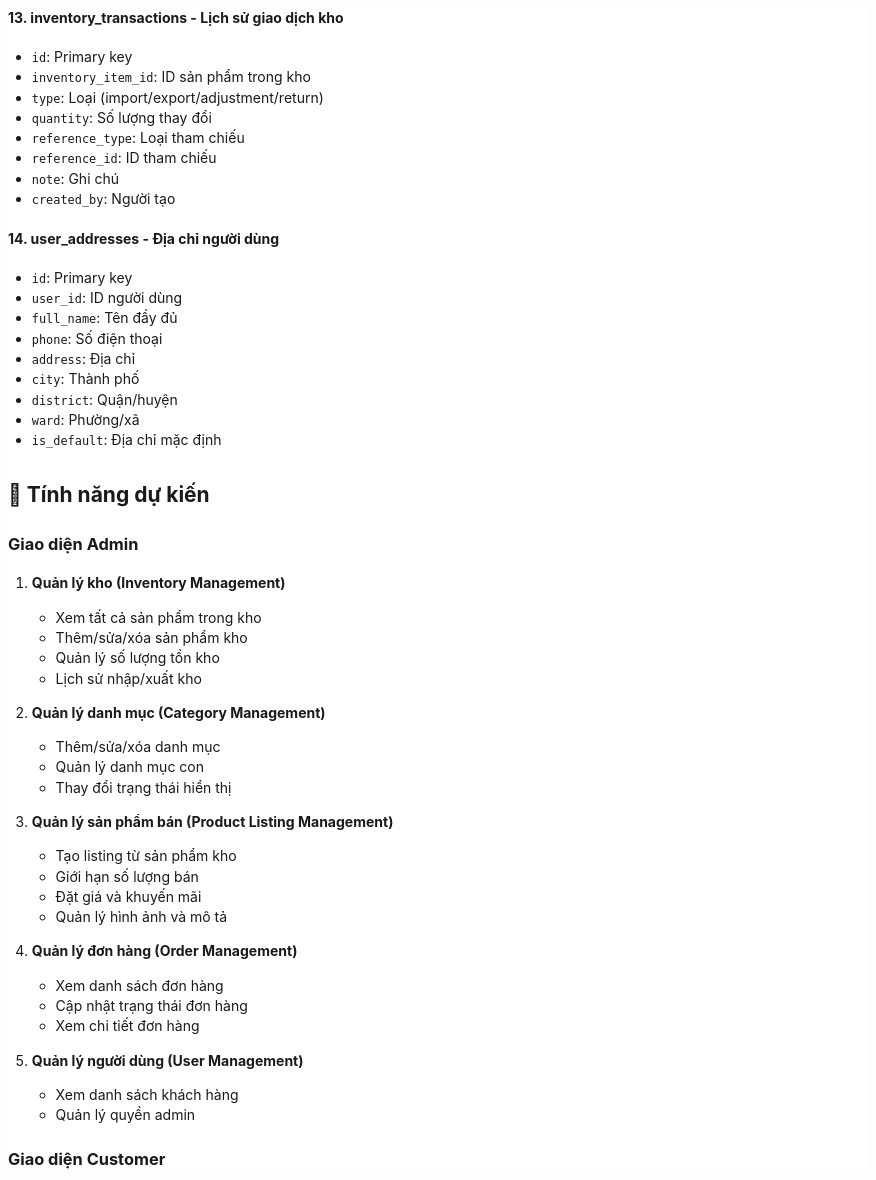 #### 13. **inventory_transactions** - Lịch sử giao dịch kho
- `id`: Primary key
- `inventory_item_id`: ID sản phẩm trong kho
- `type`: Loại (import/export/adjustment/return)
- `quantity`: Số lượng thay đổi
- `reference_type`: Loại tham chiếu
- `reference_id`: ID tham chiếu
- `note`: Ghi chú
- `created_by`: Người tạo

#### 14. **user_addresses** - Địa chỉ người dùng
- `id`: Primary key
- `user_id`: ID người dùng
- `full_name`: Tên đầy đủ
- `phone`: Số điện thoại
- `address`: Địa chỉ
- `city`: Thành phố
- `district`: Quận/huyện
- `ward`: Phường/xã
- `is_default`: Địa chỉ mặc định

## 🎯 Tính năng dự kiến

### Giao diện Admin

1. **Quản lý kho (Inventory Management)**
   - Xem tất cả sản phẩm trong kho
   - Thêm/sửa/xóa sản phẩm kho
   - Quản lý số lượng tồn kho
   - Lịch sử nhập/xuất kho

2. **Quản lý danh mục (Category Management)**
   - Thêm/sửa/xóa danh mục
   - Quản lý danh mục con
   - Thay đổi trạng thái hiển thị

3. **Quản lý sản phẩm bán (Product Listing Management)**
   - Tạo listing từ sản phẩm kho
   - Giới hạn số lượng bán
   - Đặt giá và khuyến mãi
   - Quản lý hình ảnh và mô tả

4. **Quản lý đơn hàng (Order Management)**
   - Xem danh sách đơn hàng
   - Cập nhật trạng thái đơn hàng
   - Xem chi tiết đơn hàng

5. **Quản lý người dùng (User Management)**
   - Xem danh sách khách hàng
   - Quản lý quyền admin

### Giao diện Customer
